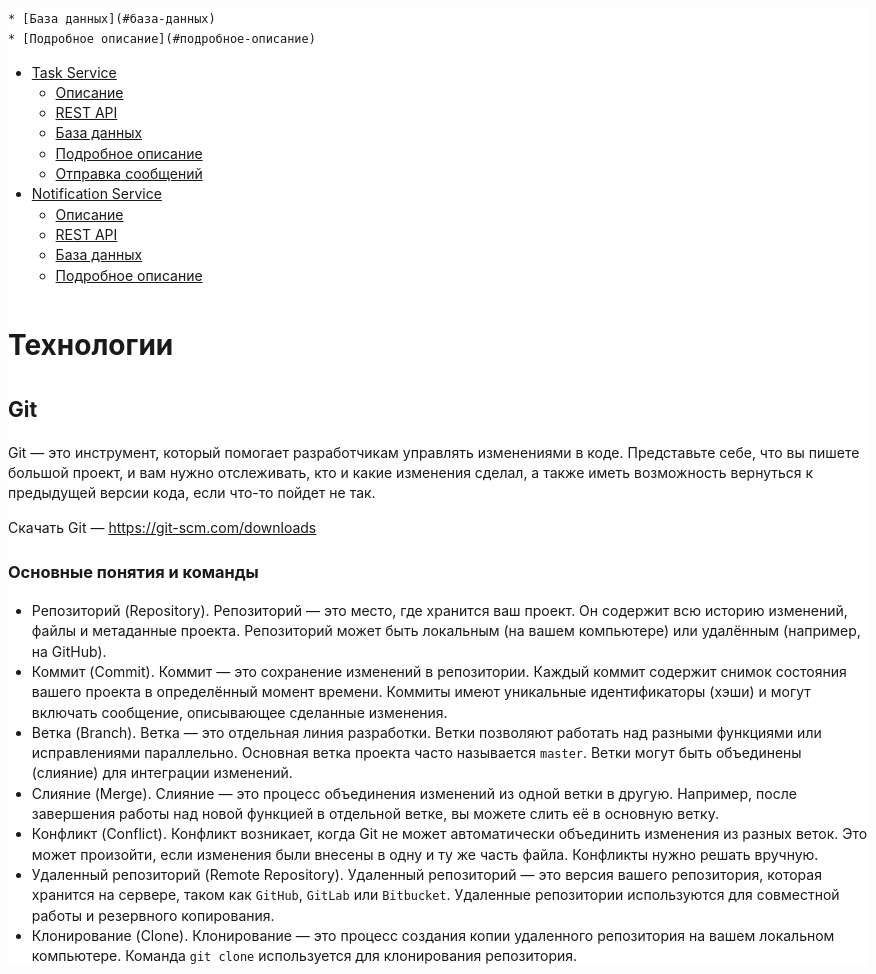     * [База данных](#база-данных)
    * [Подробное описание](#подробное-описание)
  * [Task Service](#task-service)
    * [Описание](#описание-1)
    * [REST API](#rest-api-1)
    * [База данных](#база-данных-1)
    * [Подробное описание](#подробное-описание-1)
    * [Отправка сообщений](#отправка-сообщений)
  * [Notification Service](#notification-service)
    * [Описание](#описание-2)
    * [REST API](#rest-api-2)
    * [База данных](#база-данных-2)
    * [Подробное описание](#подробное-описание-2)


# Технологии

## Git

Git — это инструмент, который помогает разработчикам управлять изменениями в коде. Представьте себе, что вы пишете
большой проект, и вам нужно отслеживать, кто и какие изменения сделал, а также иметь возможность вернуться к предыдущей
версии кода, если что-то пойдет не так.

Скачать Git — <https://git-scm.com/downloads>

### Основные понятия и команды

- Репозиторий (Repository). Репозиторий — это место, где хранится ваш проект. Он содержит всю историю изменений, файлы и
  метаданные проекта. Репозиторий может быть локальным (на вашем компьютере) или удалённым (например, на GitHub).
- Коммит (Commit). Коммит — это сохранение изменений в репозитории. Каждый коммит содержит снимок состояния вашего
  проекта
  в определённый момент времени. Коммиты имеют уникальные идентификаторы (хэши) и могут включать сообщение, описывающее
  сделанные изменения.
- Ветка (Branch). Ветка — это отдельная линия разработки. Ветки позволяют работать над разными функциями или
  исправлениями
  параллельно. Основная ветка проекта часто называется `master`. Ветки могут быть объединены (слияние) для интеграции
  изменений.
- Слияние (Merge). Слияние — это процесс объединения изменений из одной ветки в другую. Например, после завершения
  работы
  над новой функцией в отдельной ветке, вы можете слить её в основную ветку.
- Конфликт (Conflict). Конфликт возникает, когда Git не может автоматически объединить изменения из разных веток. Это
  может произойти, если изменения были внесены в одну и ту же часть файла. Конфликты нужно решать вручную.
- Удаленный репозиторий (Remote Repository). Удаленный репозиторий — это версия вашего репозитория, которая хранится на
  сервере, таком как `GitHub`, `GitLab` или `Bitbucket`. Удаленные репозитории используются для совместной работы и
  резервного
  копирования.
- Клонирование (Clone). Клонирование — это процесс создания копии удаленного репозитория на вашем локальном компьютере.
  Команда `git clone` используется для клонирования репозитория.